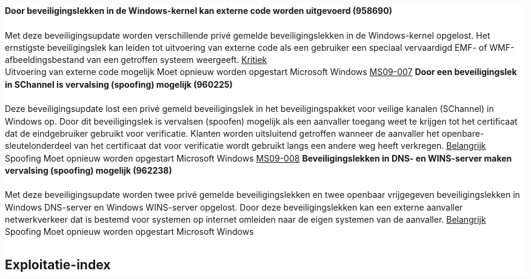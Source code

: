 <td style="border:1px solid black;"><strong>Door beveiligingslekken in de Windows-kernel kan externe code worden uitgevoerd (958690)</strong><br />
<br />
Met deze beveiligingsupdate worden verschillende privé gemelde beveiligingslekken in de Windows-kernel opgelost. Het ernstigste beveiligingslek kan leiden tot uitvoering van externe code als een gebruiker een speciaal vervaardigd EMF- of WMF-afbeeldingsbestand van een getroffen systeem weergeeft.</td>
<td style="border:1px solid black;"><a href="http://go.microsoft.com/fwlink/?linkid=21140">Kritiek</a><br />
Uitvoering van externe code mogelijk</td>
<td style="border:1px solid black;">Moet opnieuw worden opgestart</td>
<td style="border:1px solid black;">Microsoft Windows</td>
</tr>
<tr class="even">
<td style="border:1px solid black;"><a href="http://technet.microsoft.com/security/bulletin/ms09-007">MS09-007</a></td>
<td style="border:1px solid black;"><strong>Door een beveiligingslek in SChannel is vervalsing (spoofing) mogelijk (960225)</strong><br />
<br />
Deze beveiligingsupdate lost een privé gemeld beveiligingslek in het beveiligingspakket voor veilige kanalen (SChannel) in Windows op. Door dit beveiligingslek is vervalsen (spoofen) mogelijk als een aanvaller toegang weet te krijgen tot het certificaat dat de eindgebruiker gebruikt voor verificatie. Klanten worden uitsluitend getroffen wanneer de aanvaller het openbare-sleutelonderdeel van het certificaat dat voor verificatie wordt gebruikt langs een andere weg heeft verkregen.</td>
<td style="border:1px solid black;"><a href="http://go.microsoft.com/fwlink/?linkid=21140">Belangrijk</a><br />
Spoofing</td>
<td style="border:1px solid black;">Moet opnieuw worden opgestart</td>
<td style="border:1px solid black;">Microsoft Windows</td>
</tr>
<tr class="odd">
<td style="border:1px solid black;"><a href="http://technet.microsoft.com/security/bulletin/ms09-008">MS09-008</a></td>
<td style="border:1px solid black;"><strong>Beveiligingslekken in DNS- en WINS-server maken vervalsing (spoofing) mogelijk (962238)</strong><br />
<br />
Met deze beveiligingsupdate worden twee privé gemelde beveiligingslekken en twee openbaar vrijgegeven beveiligingslekken in Windows DNS-server en Windows WINS-server opgelost. Door deze beveiligingslekken kan een externe aanvaller netwerkverkeer dat is bestemd voor systemen op internet omleiden naar de eigen systemen van de aanvaller.</td>
<td style="border:1px solid black;"><a href="http://go.microsoft.com/fwlink/?linkid=21140">Belangrijk</a><br />
Spoofing</td>
<td style="border:1px solid black;">Moet opnieuw worden opgestart</td>
<td style="border:1px solid black;">Microsoft Windows</td>
</tr>
</tbody>
</table>
  
Exploitatie-index  
-----------------
  